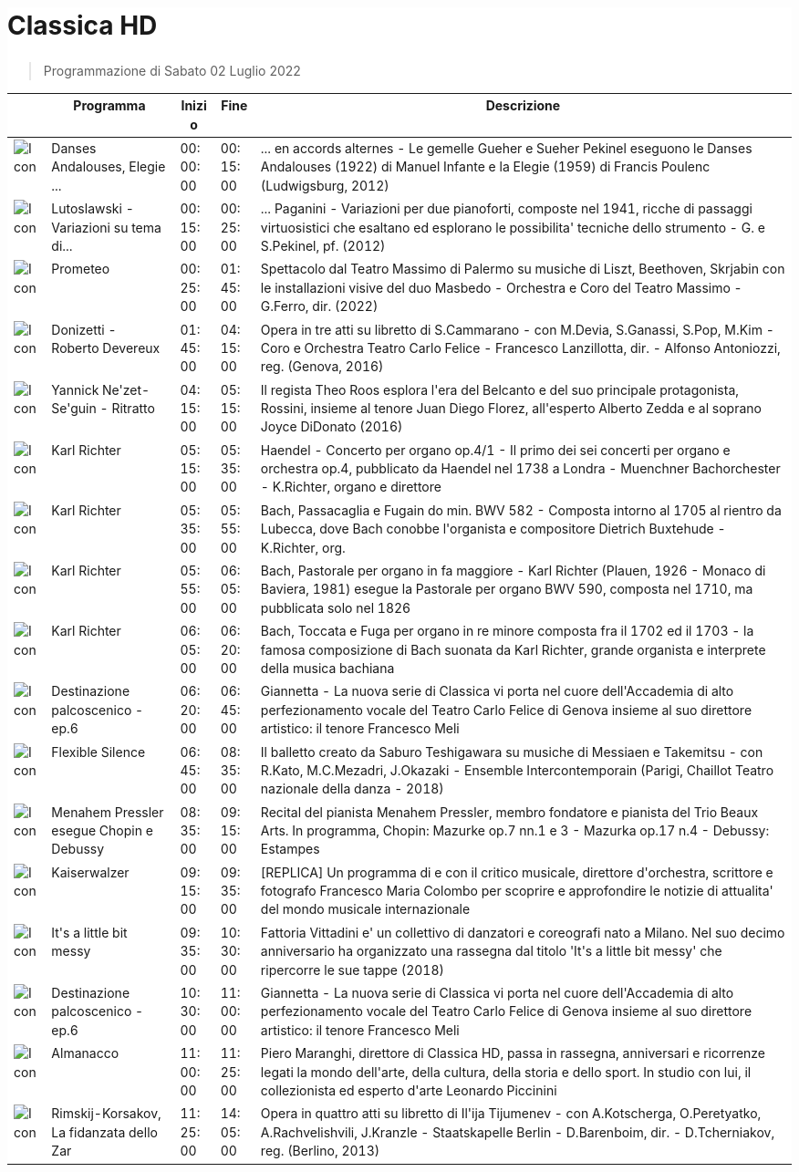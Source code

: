 # Classica HD
> Programmazione di Sabato 02 Luglio 2022

||Programma|Inizio|Fine|Descrizione|
|---|---|---|---|---|
|![Icon](https://guidatv.sky.it/uuid/599c1b94-2840-4446-bfae-2a8070e17bd9/cover?md5ChecksumParam=87e335bb8f5195718f0dbb78499bf71c)|Danses Andalouses, Elegie ...|00:00:00|00:15:00|... en accords alternes - Le gemelle Gueher e Sueher Pekinel eseguono le Danses Andalouses (1922) di Manuel Infante e la Elegie (1959) di Francis Poulenc (Ludwigsburg, 2012)
|![Icon](https://guidatv.sky.it/uuid/4614ef6f-0128-4ef1-9af8-4273242e697a/cover?md5ChecksumParam=793fad1def57d4992f7d356e45589bd3)|Lutoslawski - Variazioni su tema di...|00:15:00|00:25:00|... Paganini - Variazioni per due pianoforti, composte nel 1941, ricche di passaggi virtuosistici che esaltano ed esplorano le possibilita&#039; tecniche dello strumento - G. e S.Pekinel, pf. (2012)
|![Icon](https://guidatv.sky.it/uuid/intrattenimento_cover_oiOcEGjG-.png)|Prometeo|00:25:00|01:45:00|Spettacolo dal Teatro Massimo di Palermo su musiche di Liszt, Beethoven, Skrjabin con le installazioni visive del duo Masbedo - Orchestra e Coro del Teatro Massimo - G.Ferro, dir. (2022)
|![Icon](https://guidatv.sky.it/uuid/3a7f3197-5285-4ff5-ad9d-41649a6df7db/cover?md5ChecksumParam=c3d10b79995f0336902f6720a08904b4)|Donizetti - Roberto Devereux|01:45:00|04:15:00|Opera in tre atti su libretto di S.Cammarano - con M.Devia, S.Ganassi, S.Pop, M.Kim - Coro e Orchestra Teatro Carlo Felice - Francesco Lanzillotta, dir. - Alfonso Antoniozzi, reg. (Genova, 2016)
|![Icon](https://guidatv.sky.it/uuid/12f8a512-58be-44e3-852c-f60ab595ec4b/cover?md5ChecksumParam=e4c6dcd11dbd905908063b24625fa89f)|Yannick Ne&#039;zet-Se&#039;guin - Ritratto|04:15:00|05:15:00|Il regista Theo Roos esplora l&#039;era del Belcanto e del suo principale protagonista, Rossini, insieme al tenore Juan Diego Florez, all&#039;esperto Alberto Zedda e al soprano Joyce DiDonato (2016)
|![Icon](https://guidatv.sky.it/uuid/21f55f19-37d6-4ada-be5e-6cc92de632a6/cover?md5ChecksumParam=044f9ff672d6a65c6c851cc79145f736)|Karl Richter|05:15:00|05:35:00|Haendel - Concerto per organo op.4/1 - Il primo dei sei concerti per organo e orchestra op.4, pubblicato da Haendel nel 1738 a Londra - Muenchner Bachorchester - K.Richter, organo e direttore
|![Icon](https://guidatv.sky.it/uuid/21f55f19-37d6-4ada-be5e-6cc92de632a6/cover?md5ChecksumParam=044f9ff672d6a65c6c851cc79145f736)|Karl Richter|05:35:00|05:55:00|Bach, Passacaglia e Fugain do min. BWV 582 - Composta intorno al 1705 al rientro da Lubecca, dove Bach conobbe l&#039;organista e compositore Dietrich Buxtehude - K.Richter, org.
|![Icon](https://guidatv.sky.it/uuid/21f55f19-37d6-4ada-be5e-6cc92de632a6/cover?md5ChecksumParam=044f9ff672d6a65c6c851cc79145f736)|Karl Richter|05:55:00|06:05:00|Bach, Pastorale per organo in fa maggiore - Karl Richter (Plauen, 1926 - Monaco di Baviera, 1981) esegue la Pastorale per organo BWV 590, composta nel 1710, ma pubblicata solo nel 1826
|![Icon](https://guidatv.sky.it/uuid/21f55f19-37d6-4ada-be5e-6cc92de632a6/cover?md5ChecksumParam=044f9ff672d6a65c6c851cc79145f736)|Karl Richter|06:05:00|06:20:00|Bach, Toccata e Fuga per organo in re minore composta fra il 1702 ed il 1703 - la famosa composizione di Bach suonata da Karl Richter, grande organista e interprete della musica bachiana
|![Icon](https://guidatv.sky.it/uuid/intrattenimento_cover_oiOcEGjG-.png)|Destinazione palcoscenico - ep.6|06:20:00|06:45:00|Giannetta - La nuova serie di Classica vi porta nel cuore dell&#039;Accademia di alto perfezionamento vocale del Teatro Carlo Felice di Genova insieme al suo direttore artistico: il tenore Francesco Meli
|![Icon](https://guidatv.sky.it/uuid/e11be69f-4af3-4324-9d22-ac463a199d92/cover?md5ChecksumParam=72e658168f08a3ec22204793332b7f15)|Flexible Silence|06:45:00|08:35:00|Il balletto creato da Saburo Teshigawara su musiche di Messiaen e Takemitsu - con R.Kato, M.C.Mezadri, J.Okazaki - Ensemble Intercontemporain (Parigi, Chaillot Teatro nazionale della danza - 2018)
|![Icon](https://guidatv.sky.it/uuid/intrattenimento_cover_oiOcEGjG-.png)|Menahem Pressler esegue Chopin e Debussy|08:35:00|09:15:00|Recital del pianista Menahem Pressler, membro fondatore e pianista del Trio Beaux Arts. In programma, Chopin: Mazurke op.7 nn.1 e 3 - Mazurka op.17 n.4 - Debussy: Estampes
|![Icon](https://guidatv.sky.it/uuid/intrattenimento_cover_oiOcEGjG-.png)|Kaiserwalzer|09:15:00|09:35:00|[REPLICA] Un programma di e con il critico musicale, direttore d&#039;orchestra, scrittore e fotografo Francesco Maria Colombo per scoprire e approfondire le notizie di attualita&#039; del mondo musicale internazionale
|![Icon](https://guidatv.sky.it/uuid/intrattenimento_cover_oiOcEGjG-.png)|It&#039;s a little bit messy|09:35:00|10:30:00|Fattoria Vittadini e&#039; un collettivo di danzatori e coreografi nato a Milano. Nel suo decimo anniversario ha organizzato una rassegna dal titolo &#039;It&#039;s a little bit messy&#039; che ripercorre le sue tappe (2018)
|![Icon](https://guidatv.sky.it/uuid/intrattenimento_cover_oiOcEGjG-.png)|Destinazione palcoscenico - ep.6|10:30:00|11:00:00|Giannetta - La nuova serie di Classica vi porta nel cuore dell&#039;Accademia di alto perfezionamento vocale del Teatro Carlo Felice di Genova insieme al suo direttore artistico: il tenore Francesco Meli
|![Icon](https://guidatv.sky.it/uuid/intrattenimento_cover_oiOcEGjG-.png)|Almanacco|11:00:00|11:25:00|Piero Maranghi, direttore di Classica HD, passa in rassegna, anniversari e ricorrenze legati la mondo dell&#039;arte, della cultura, della storia e dello sport. In studio con lui, il collezionista ed esperto d&#039;arte Leonardo Piccinini
|![Icon](https://guidatv.sky.it/uuid/intrattenimento_cover_oiOcEGjG-.png)|Rimskij-Korsakov, La fidanzata dello Zar|11:25:00|14:05:00|Opera in quattro atti su libretto di Il&#039;ija Tijumenev - con A.Kotscherga, O.Peretyatko, A.Rachvelishvili, J.Kranzle - Staatskapelle Berlin - D.Barenboim, dir. - D.Tcherniakov, reg. (Berlino, 2013)